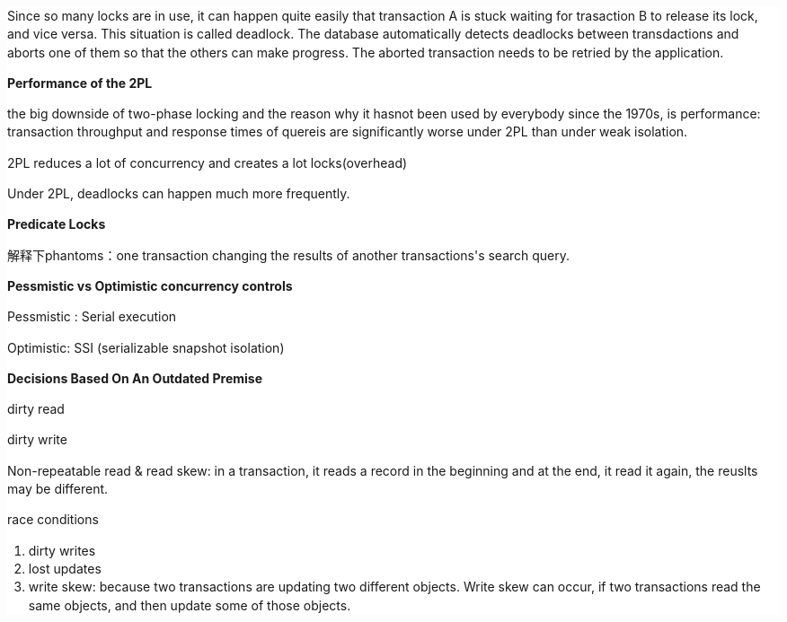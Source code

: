 Since so many locks are in use, it can happen quite easily that transaction A is stuck waiting for trasaction B to release its lock, and vice versa. This situation is called deadlock. The database automatically detects deadlocks between transdactions and aborts one of them so that the others can make progress. The aborted transaction needs to be retried by the application.

**Performance of the 2PL**

the big downside of two-phase locking and the reason why it hasnot been used by everybody since the 1970s, is performance: transaction throughput and response times of quereis  are significantly worse under  2PL than under weak isolation.

2PL reduces a lot of concurrency and creates a lot locks(overhead)

Under 2PL, deadlocks can happen much more frequently.



**Predicate Locks**

解释下phantoms：one transaction changing the results of another transactions's search query. 

**Pessmistic vs Optimistic concurrency controls**

Pessmistic : Serial execution 

Optimistic: SSI (serializable snapshot isolation)



**Decisions Based On An Outdated Premise**

dirty read

dirty write

Non-repeatable read & read skew: in a transaction, it reads a record in the beginning and at the end, it read it again, the reuslts may be different.





race conditions

1. dirty writes
2. lost updates
3. write skew: because two transactions are updating two different objects.  Write skew can occur, if two transactions read the same objects, and then update some of those objects. 